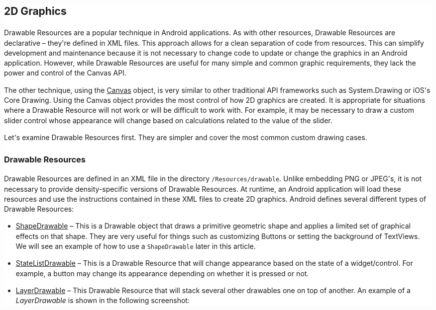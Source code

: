 
## 2D Graphics

Drawable Resources are a popular technique in Android applications. As
with other resources, Drawable Resources are declarative &ndash;
they're defined in XML files. This approach allows for a clean
separation of code from resources. This can simplify development and
maintenance because it is not necessary to change code to update or
change the graphics in an Android application. However, while Drawable
Resources are useful for many simple and common graphic requirements,
they lack the power and control of the Canvas API.

The other technique, using the
[Canvas](https://developer.xamarin.com/api/type/Android.Graphics.Canvas/) object, is very similar to
other traditional API frameworks such as System.Drawing or iOS's Core
Drawing. Using the Canvas object provides the most control of how 2D
graphics are created. It is appropriate for situations where a Drawable
Resource will not work or will be difficult to work with. For example,
it may be necessary to draw a custom slider control whose appearance
will change based on calculations related to the value of the slider.

Let's examine Drawable Resources first. They are simpler and cover the
most common custom drawing cases.


### Drawable Resources

Drawable Resources are defined in an XML file in the directory
`/Resources/drawable`. Unlike embedding PNG or JPEG's, it is not
necessary to provide density-specific versions of Drawable Resources.
At runtime, an Android application will load these resources and use
the instructions contained in these XML files to create 2D graphics.
Android defines several different types of Drawable Resources:

-   [ShapeDrawable](http://developer.android.com/guide/topics/resources/drawable-resource.html#Shape)
    &ndash; This is a Drawable object that draws a primitive geometric shape
    and applies a limited set of graphical effects on that shape. They
    are very useful for things such as customizing Buttons or setting
    the background of TextViews. We will see an example of how to use a
    `ShapeDrawable` later in this article.

-   [StateListDrawable](http://developer.android.com/guide/topics/resources/drawable-resource.html#StateList)
    &ndash; This is a Drawable Resource that will change appearance based on
    the state of a widget/control. For example, a button may change its
    appearance depending on whether it is pressed or not.

-   [LayerDrawable](http://developer.android.com/guide/topics/resources/drawable-resource.html#LayerList)
    &ndash; This Drawable Resource that will stack several other drawables one
    on top of another. An example of a *LayerDrawable* is shown in the
    following screenshot:
